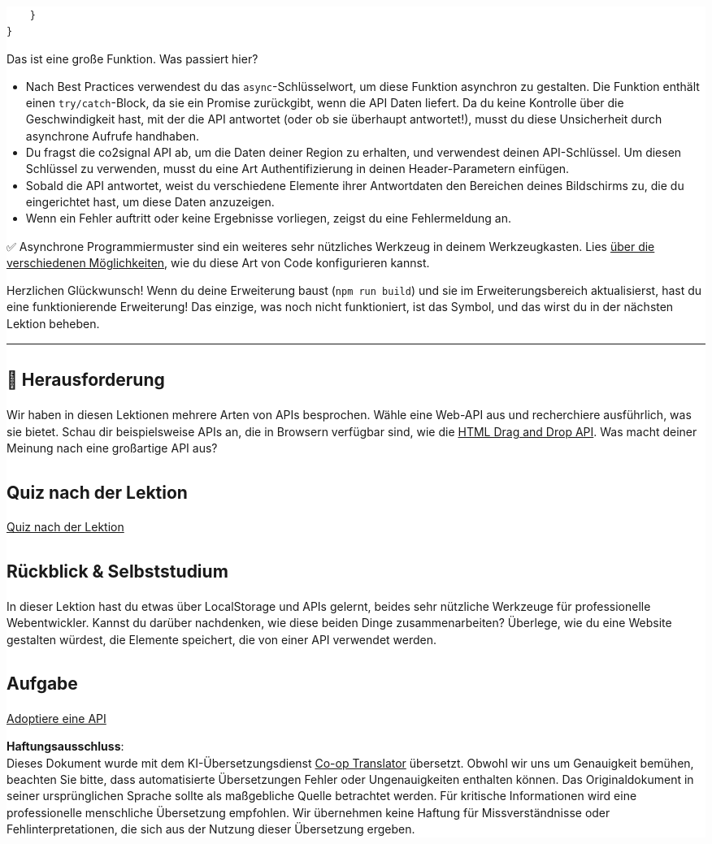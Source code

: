 ```JavaScript
	}
}
```

Das ist eine große Funktion. Was passiert hier?

- Nach Best Practices verwendest du das `async`-Schlüsselwort, um diese Funktion asynchron zu gestalten. Die Funktion enthält einen `try/catch`-Block, da sie ein Promise zurückgibt, wenn die API Daten liefert. Da du keine Kontrolle über die Geschwindigkeit hast, mit der die API antwortet (oder ob sie überhaupt antwortet!), musst du diese Unsicherheit durch asynchrone Aufrufe handhaben.
- Du fragst die co2signal API ab, um die Daten deiner Region zu erhalten, und verwendest deinen API-Schlüssel. Um diesen Schlüssel zu verwenden, musst du eine Art Authentifizierung in deinen Header-Parametern einfügen.
- Sobald die API antwortet, weist du verschiedene Elemente ihrer Antwortdaten den Bereichen deines Bildschirms zu, die du eingerichtet hast, um diese Daten anzuzeigen.
- Wenn ein Fehler auftritt oder keine Ergebnisse vorliegen, zeigst du eine Fehlermeldung an.

✅ Asynchrone Programmiermuster sind ein weiteres sehr nützliches Werkzeug in deinem Werkzeugkasten. Lies [über die verschiedenen Möglichkeiten](https://developer.mozilla.org/docs/Web/JavaScript/Reference/Statements/async_function), wie du diese Art von Code konfigurieren kannst.

Herzlichen Glückwunsch! Wenn du deine Erweiterung baust (`npm run build`) und sie im Erweiterungsbereich aktualisierst, hast du eine funktionierende Erweiterung! Das einzige, was noch nicht funktioniert, ist das Symbol, und das wirst du in der nächsten Lektion beheben.

---

## 🚀 Herausforderung

Wir haben in diesen Lektionen mehrere Arten von APIs besprochen. Wähle eine Web-API aus und recherchiere ausführlich, was sie bietet. Schau dir beispielsweise APIs an, die in Browsern verfügbar sind, wie die [HTML Drag and Drop API](https://developer.mozilla.org/docs/Web/API/HTML_Drag_and_Drop_API). Was macht deiner Meinung nach eine großartige API aus?

## Quiz nach der Lektion

[Quiz nach der Lektion](https://ff-quizzes.netlify.app/web/quiz/26)

## Rückblick & Selbststudium

In dieser Lektion hast du etwas über LocalStorage und APIs gelernt, beides sehr nützliche Werkzeuge für professionelle Webentwickler. Kannst du darüber nachdenken, wie diese beiden Dinge zusammenarbeiten? Überlege, wie du eine Website gestalten würdest, die Elemente speichert, die von einer API verwendet werden.

## Aufgabe

[Adoptiere eine API](assignment.md)

**Haftungsausschluss**:  
Dieses Dokument wurde mit dem KI-Übersetzungsdienst [Co-op Translator](https://github.com/Azure/co-op-translator) übersetzt. Obwohl wir uns um Genauigkeit bemühen, beachten Sie bitte, dass automatisierte Übersetzungen Fehler oder Ungenauigkeiten enthalten können. Das Originaldokument in seiner ursprünglichen Sprache sollte als maßgebliche Quelle betrachtet werden. Für kritische Informationen wird eine professionelle menschliche Übersetzung empfohlen. Wir übernehmen keine Haftung für Missverständnisse oder Fehlinterpretationen, die sich aus der Nutzung dieser Übersetzung ergeben.